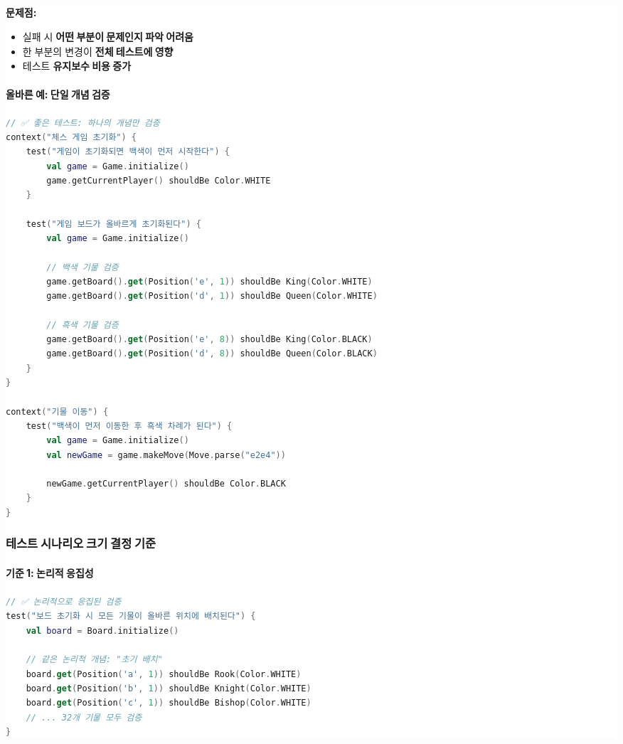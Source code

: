 **문제점:**
- 실패 시 **어떤 부분이 문제인지 파악 어려움**
- 한 부분의 변경이 **전체 테스트에 영향**
- 테스트 **유지보수 비용 증가**

#### 올바른 예: 단일 개념 검증
```kotlin
// ✅ 좋은 테스트: 하나의 개념만 검증
context("체스 게임 초기화") {
    test("게임이 초기화되면 백색이 먼저 시작한다") {
        val game = Game.initialize()
        game.getCurrentPlayer() shouldBe Color.WHITE
    }
    
    test("게임 보드가 올바르게 초기화된다") {
        val game = Game.initialize()
        
        // 백색 기물 검증
        game.getBoard().get(Position('e', 1)) shouldBe King(Color.WHITE)
        game.getBoard().get(Position('d', 1)) shouldBe Queen(Color.WHITE)
        
        // 흑색 기물 검증
        game.getBoard().get(Position('e', 8)) shouldBe King(Color.BLACK)
        game.getBoard().get(Position('d', 8)) shouldBe Queen(Color.BLACK)
    }
}

context("기물 이동") {
    test("백색이 먼저 이동한 후 흑색 차례가 된다") {
        val game = Game.initialize()
        val newGame = game.makeMove(Move.parse("e2e4"))
        
        newGame.getCurrentPlayer() shouldBe Color.BLACK
    }
}
```

### 테스트 시나리오 크기 결정 기준

#### 기준 1: 논리적 응집성
```kotlin
// ✅ 논리적으로 응집된 검증
test("보드 초기화 시 모든 기물이 올바른 위치에 배치된다") {
    val board = Board.initialize()
    
    // 같은 논리적 개념: "초기 배치"
    board.get(Position('a', 1)) shouldBe Rook(Color.WHITE)
    board.get(Position('b', 1)) shouldBe Knight(Color.WHITE)
    board.get(Position('c', 1)) shouldBe Bishop(Color.WHITE)
    // ... 32개 기물 모두 검증
}
```
